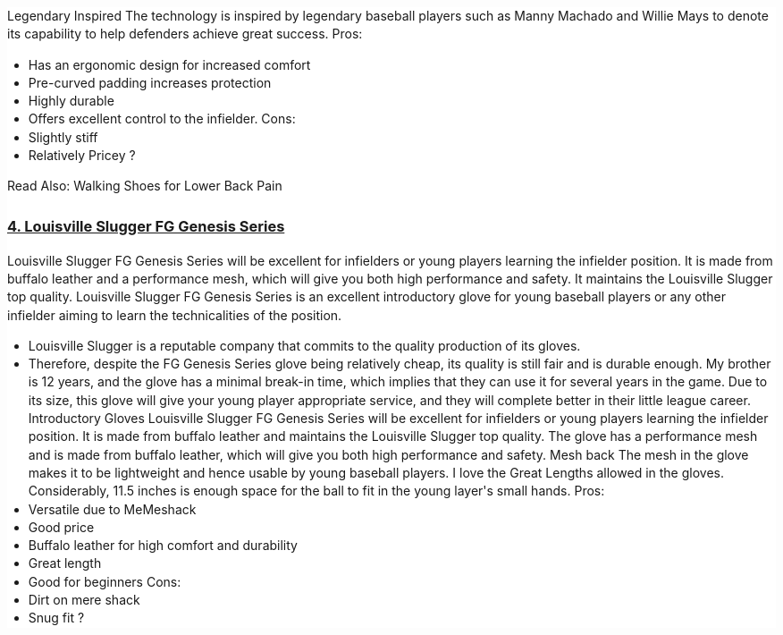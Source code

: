 Legendary Inspired
The technology is inspired by legendary baseball players such as Manny Machado and Willie Mays to denote its capability to help defenders achieve great success.
Pros:
- Has an ergonomic design for increased comfort
- Pre-curved padding increases protection
- Highly durable
- Offers excellent control to the infielder.
Cons:
- Slightly stiff
- Relatively Pricey
?

Read Also:
Walking Shoes for Lower Back Pain
### [4. Louisville Slugger FG Genesis Series](https://www.amazon.com/dp/B00FA60VM6/?tag=p-policy-20)
Louisville Slugger FG Genesis Series will be excellent for infielders or young players learning the infielder position.
It is made from buffalo leather and a performance mesh, which will give you both high performance and safety. It maintains the Louisville Slugger top quality.
Louisville Slugger FG Genesis Series is an excellent introductory glove for young baseball players or any other infielder aiming to learn the technicalities of the position.
- Louisville Slugger is a reputable company that commits to the quality production of its gloves.
- Therefore, despite the FG Genesis Series glove being relatively cheap, its quality is still fair and is durable enough.
My brother is 12 years, and the glove has a minimal break-in time, which implies that they can use it for several years in the game.
Due to its size, this glove will give your young player appropriate service, and they will complete better in their little league career.
Introductory Gloves
Louisville Slugger FG Genesis Series will be excellent for infielders or young players learning the infielder position. It is made from buffalo leather and maintains the Louisville Slugger top quality.
The glove has a performance mesh and is made from buffalo leather, which will give you both high performance and safety.
Mesh back
The mesh in the glove makes it to be lightweight and hence usable by young baseball players.
I love the Great Lengths allowed in the gloves. Considerably, 11.5 inches is enough space for the ball to fit in the young layer's small hands.
Pros:
- Versatile due to MeMeshack
- Good price
- Buffalo leather for high comfort and durability
- Great length
- Good for beginners
Cons:
- Dirt on mere shack
- Snug fit
?
